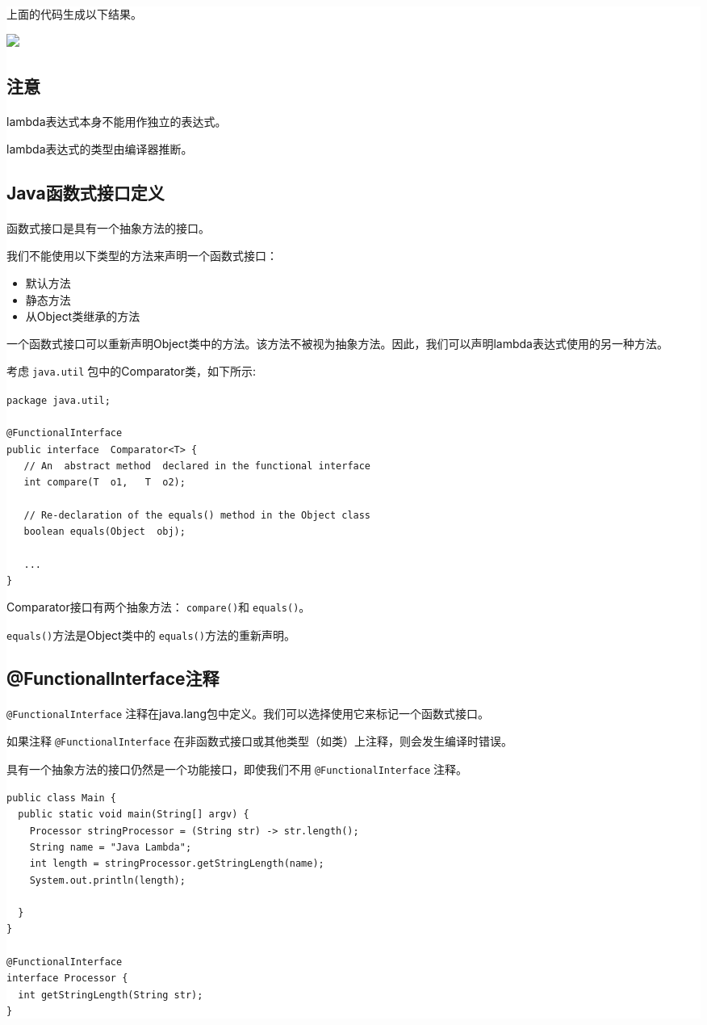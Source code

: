 上面的代码生成以下结果。

![](https://atts.w3cschool.cn/attachments/jimg/java_lambda/EXAMPLE__BA603499F950B1AB794F.png)

  

## 注意

lambda表达式本身不能用作独立的表达式。

lambda表达式的类型由编译器推断。

## Java函数式接口定义

函数式接口是具有一个抽象方法的接口。

我们不能使用以下类型的方法来声明一个函数式接口：

-   默认方法
-   静态方法
-   从Object类继承的方法

一个函数式接口可以重新声明Object类中的方法。该方法不被视为抽象方法。因此，我们可以声明lambda表达式使用的另一种方法。

考虑 `java.util` 包中的Comparator类，如下所示:

```
package java.util;

@FunctionalInterface
public interface  Comparator<T> {
   // An  abstract method  declared in the functional interface 
   int compare(T  o1,   T  o2);

   // Re-declaration of the equals() method in the Object class 
   boolean equals(Object  obj);

   ...
}

```

Comparator接口有两个抽象方法： `compare()`和 `equals()`。

`equals()`方法是Object类中的 `equals()`方法的重新声明。

## @FunctionalInterface注释

`@FunctionalInterface` 注释在java.lang包中定义。我们可以选择使用它来标记一个函数式接口。

如果注释 `@FunctionalInterface` 在非函数式接口或其他类型（如类）上注释，则会发生编译时错误。

具有一个抽象方法的接口仍然是一个功能接口，即使我们不用 `@FunctionalInterface` 注释。

```
public class Main {
  public static void main(String[] argv) {
    Processor stringProcessor = (String str) -> str.length();
    String name = "Java Lambda";
    int length = stringProcessor.getStringLength(name);
    System.out.println(length);

  }
}

@FunctionalInterface
interface Processor {
  int getStringLength(String str);
}
```